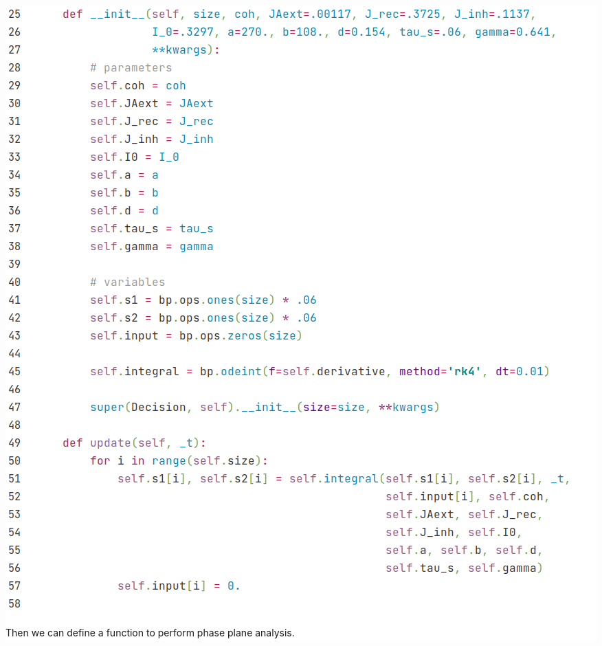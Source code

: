 ![decision02](../../../.gitbook/assets/decision02.png)

Then we can define a function to perform phase plane analysis.
